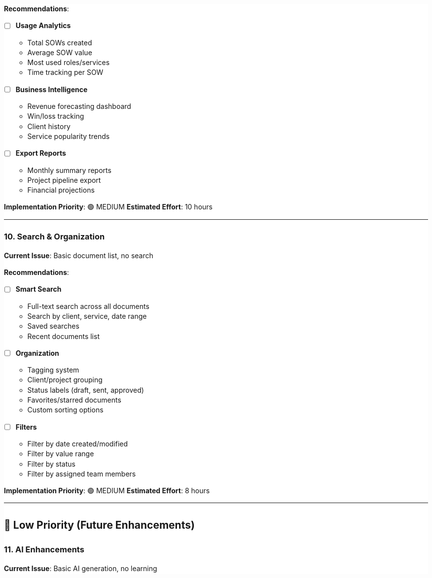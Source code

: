 **Recommendations**:
- [ ] **Usage Analytics**
  - Total SOWs created
  - Average SOW value
  - Most used roles/services
  - Time tracking per SOW
  
- [ ] **Business Intelligence**
  - Revenue forecasting dashboard
  - Win/loss tracking
  - Client history
  - Service popularity trends
  
- [ ] **Export Reports**
  - Monthly summary reports
  - Project pipeline export
  - Financial projections

**Implementation Priority**: 🟢 MEDIUM
**Estimated Effort**: 10 hours

---

### 10. Search & Organization
**Current Issue**: Basic document list, no search

**Recommendations**:
- [ ] **Smart Search**
  - Full-text search across all documents
  - Search by client, service, date range
  - Saved searches
  - Recent documents list
  
- [ ] **Organization**
  - Tagging system
  - Client/project grouping
  - Status labels (draft, sent, approved)
  - Favorites/starred documents
  - Custom sorting options
  
- [ ] **Filters**
  - Filter by date created/modified
  - Filter by value range
  - Filter by status
  - Filter by assigned team members

**Implementation Priority**: 🟢 MEDIUM
**Estimated Effort**: 8 hours

---

## 🔵 Low Priority (Future Enhancements)

### 11. AI Enhancements
**Current Issue**: Basic AI generation, no learning

